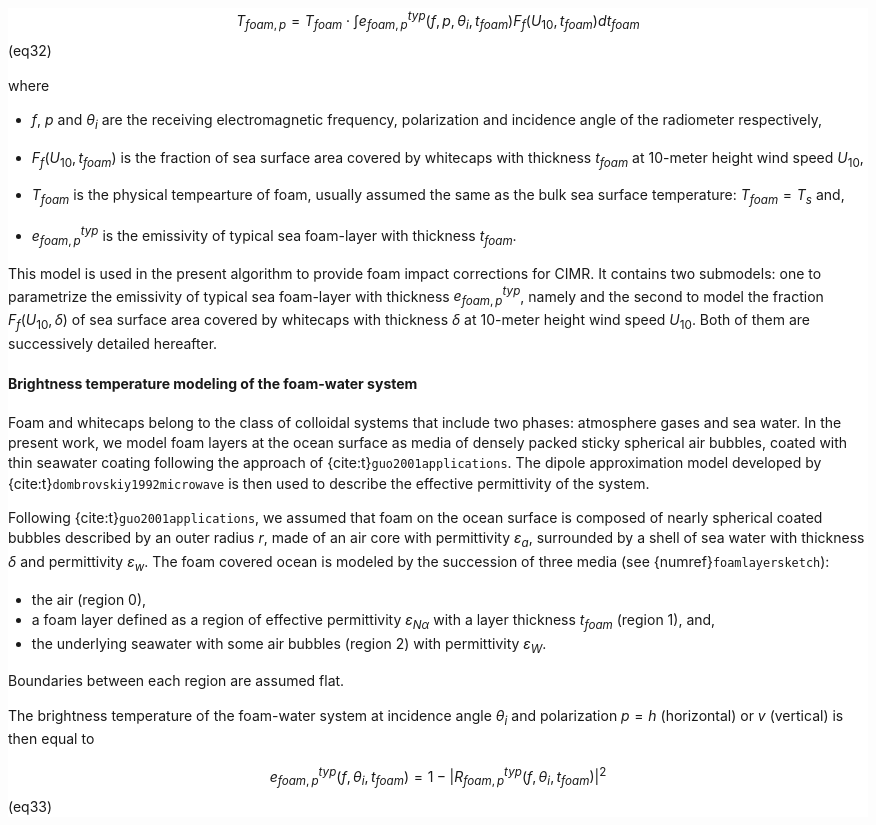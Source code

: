 $$T_{foam,p}=T_{foam}\cdot \int e_{foam,p}^{typ}(f,p,\theta_i,t_{foam}) F_f(U_{10},t_{foam}) d t_{foam} $$ (eq32)

where

- $f$, $p$ and $\theta_i$ are the receiving electromagnetic frequency, polarization and incidence angle of the radiometer respectively,

- $F_{f}(U_{10},t_{foam})$ is the fraction of sea surface area covered by whitecaps with thickness $t_{foam}$ at 10-meter height wind speed $U_{10}$,

- $T_{foam}$ is the physical tempearture of foam, usually assumed the same as the bulk sea  surface temperature: $T_{foam}=T_s$ and,

- $e_{foam,p}^{typ}$  is the emissivity of typical sea foam-layer with thickness $t_{foam}$.

This model is used in the present algorithm to provide foam impact corrections for CIMR. It contains two submodels: one to parametrize the emissivity of typical sea foam-layer with thickness $e_{foam,p}^{typ}$, 
namely and the second to model the fraction $F_f(U_{10},\delta)$ of sea surface area covered by whitecaps with thickness $\delta$ at 10-meter height wind speed $U_{10}$. Both of them are successively detailed hereafter.

#### Brightness temperature modeling of the foam-water system #####


Foam and whitecaps belong to the class of colloidal systems that
include two phases: atmosphere gases and sea water. In the present
work, we model foam layers at the ocean surface as media of
densely packed sticky spherical air bubbles, coated with thin
seawater coating following the approach of {cite:t}`guo2001applications`. The dipole approximation model developed by
{cite:t}`dombrovskiy1992microwave` is then used to
describe the effective permittivity of the system.

Following  {cite:t}`guo2001applications`, we assumed that foam on
the ocean surface is composed of nearly spherical coated bubbles
described by an outer radius $r$, made of an air core with
permittivity $\varepsilon_a$, surrounded by a shell of sea water
with thickness $\delta$ and permittivity $\varepsilon_w$. The foam
covered ocean is modeled by the succession of three media (see {numref}`foamlayersketch`):
- the air (region 0), 
- a foam layer defined as a region of effective permittivity $\varepsilon_{N\alpha}$ with a layer thickness $t_{foam}$
(region 1), and,
- the underlying seawater with some air bubbles (region 2) with permittivity $\varepsilon_{W}$.

 Boundaries between each region are assumed flat.

The brightness temperature of the foam-water system at incidence angle $\theta_i$ and polarization $p=h$ (horizontal) or $v$
(vertical) is then equal to

$$
 e_{foam,p}^{typ}(f,\theta_i,t_{foam})=1-|R_{foam,p}^{typ}(f,\theta_i,t_{foam})|^2
$$ (eq33)
